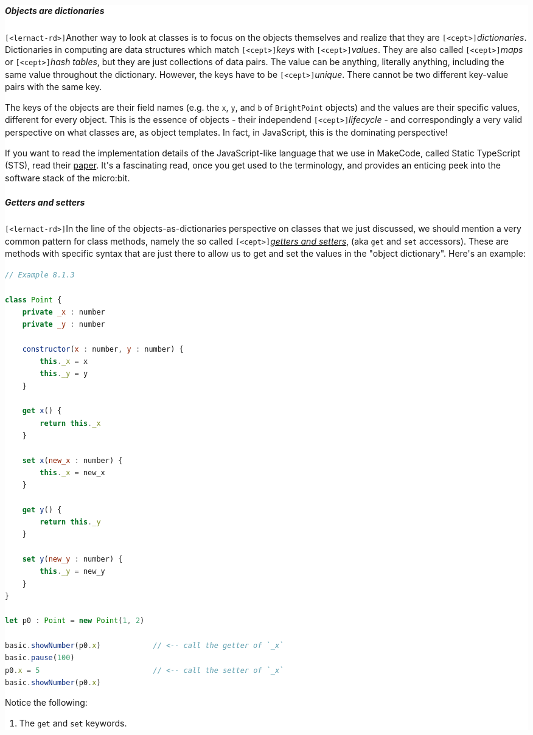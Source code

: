 
##### Objects are dictionaries

`[<lernact-rd>]`Another way to look at classes is to focus on the objects themselves and realize that they are `[<cept>]`_dictionaries_. Dictionaries in computing are data structures which match `[<cept>]`_keys_ with `[<cept>]`_values_. They are also called `[<cept>]`_maps_ or `[<cept>]`_hash tables_, but they are just collections of data pairs. The value can be anything, literally anything, including the same value throughout the dictionary. However, the keys have to be `[<cept>]`_unique_. There cannot be two different key-value pairs with the same key.

The keys of the objects are their field names (e.g. the `x`, `y`, and `b` of `BrightPoint` objects) and the values are their specific values, different for every object. This is the essence of objects - their independend `[<cept>]`_lifecycle_ - and correspondingly a very valid perspective on what classes are, as object templates. In fact, in JavaScript, this is the dominating perspective!

If you want to read the implementation details of the JavaScript-like language that we use in MakeCode, called Static TypeScript (STS), read their [paper](https://www.microsoft.com/en-us/research/publication/static-typescript/). It's a fascinating read, once you get used to the terminology, and provides an enticing peek into the software stack of the micro:bit.  


##### Getters and setters

`[<lernact-rd>]`In the line of the objects-as-dictionaries perspective on classes that we just discussed, we should mention a very common pattern for class methods, namely the so called `[<cept>]`[_getters and setters_](https://developer.mozilla.org/en-US/docs/Learn/JavaScript/Objects/Inheritance#Getters_and_Setters), (aka `get` and `set` accessors). These are methods with specific syntax that are just there to allow us to get and set the values in the "object dictionary". Here's an example:
```javascript
// Example 8.1.3

class Point {
    private _x : number
    private _y : number

    constructor(x : number, y : number) {
        this._x = x
        this._y = y
    }

    get x() {
        return this._x
    }

    set x(new_x : number) {
        this._x = new_x
    }

    get y() {
        return this._y
    }

    set y(new_y : number) {
        this._y = new_y
    }
}

let p0 : Point = new Point(1, 2)

basic.showNumber(p0.x)            // <-- call the getter of `_x`
basic.pause(100)
p0.x = 5                          // <-- call the setter of `_x`
basic.showNumber(p0.x)
```
Notice the following:
1. The `get` and `set` keywords.  